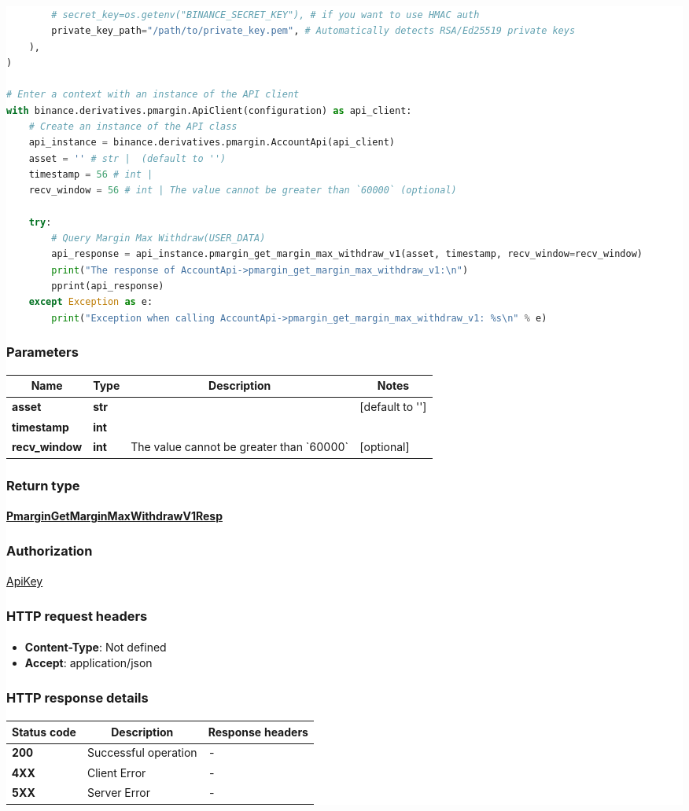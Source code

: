 ```python
        # secret_key=os.getenv("BINANCE_SECRET_KEY"), # if you want to use HMAC auth
        private_key_path="/path/to/private_key.pem", # Automatically detects RSA/Ed25519 private keys
    ),
)

# Enter a context with an instance of the API client
with binance.derivatives.pmargin.ApiClient(configuration) as api_client:
    # Create an instance of the API class
    api_instance = binance.derivatives.pmargin.AccountApi(api_client)
    asset = '' # str |  (default to '')
    timestamp = 56 # int | 
    recv_window = 56 # int | The value cannot be greater than `60000` (optional)

    try:
        # Query Margin Max Withdraw(USER_DATA)
        api_response = api_instance.pmargin_get_margin_max_withdraw_v1(asset, timestamp, recv_window=recv_window)
        print("The response of AccountApi->pmargin_get_margin_max_withdraw_v1:\n")
        pprint(api_response)
    except Exception as e:
        print("Exception when calling AccountApi->pmargin_get_margin_max_withdraw_v1: %s\n" % e)
```



### Parameters


Name | Type | Description  | Notes
------------- | ------------- | ------------- | -------------
 **asset** | **str**|  | [default to &#39;&#39;]
 **timestamp** | **int**|  | 
 **recv_window** | **int**| The value cannot be greater than &#x60;60000&#x60; | [optional] 

### Return type

[**PmarginGetMarginMaxWithdrawV1Resp**](PmarginGetMarginMaxWithdrawV1Resp.md)

### Authorization

[ApiKey](../README.md#ApiKey)

### HTTP request headers

 - **Content-Type**: Not defined
 - **Accept**: application/json

### HTTP response details

| Status code | Description | Response headers |
|-------------|-------------|------------------|
**200** | Successful operation |  -  |
**4XX** | Client Error |  -  |
**5XX** | Server Error |  -  |
